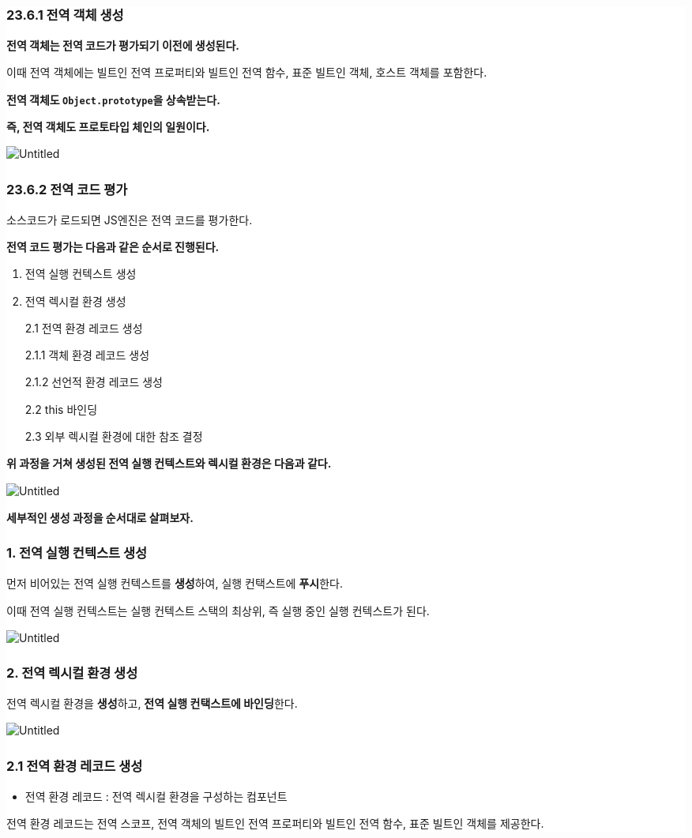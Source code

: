 ### 23.6.1 전역 객체 생성

**전역 객체는 전역 코드가 평가되기 이전에 생성된다.**

이때 전역 객체에는 빌트인 전역 프로퍼티와 빌트인 전역 함수, 표준 빌트인 객체, 호스트 객체를 포함한다.

**전역 객체도 `Object.prototype`을 상속받는다.**

**즉, 전역 객체도 프로토타입 체인의 일원이다.**

![Untitled](https://s3-us-west-2.amazonaws.com/secure.notion-static.com/a3f67745-1e84-4082-aaeb-4c6a2982221b/Untitled.png)

### 23.6.2 전역 코드 평가

소스코드가 로드되면 JS엔진은 전역 코드를 평가한다.

**전역 코드 평가는 다음과 같은 순서로 진행된다.**

1. 전역 실행 컨텍스트 생성
2. 전역 렉시컬 환경 생성
    
    2.1 전역 환경 레코드 생성
    
    2.1.1 객체 환경 레코드 생성
    
    2.1.2 선언적 환경 레코드 생성
    
    2.2 this 바인딩
    
    2.3 외부 렉시컬 환경에 대한 참조 결정
    

**위 과정을 거쳐 생성된 전역 실행 컨텍스트와 렉시컬 환경은 다음과 같다.**

![Untitled](https://s3-us-west-2.amazonaws.com/secure.notion-static.com/07d27ee8-65b8-4980-a8ea-564e21f5af49/Untitled.png)

**세부적인 생성 과정을 순서대로 살펴보자.**

### 1. 전역 실행 컨텍스트 생성

먼저 비어있는 전역 실행 컨텍스트를 **생성**하여, 실행 컨택스트에 **푸시**한다.

이때 전역 실행 컨텍스트는 실행 컨텍스트 스택의 최상위, 즉 실행 중인 실행 컨텍스트가 된다.

![Untitled](https://s3-us-west-2.amazonaws.com/secure.notion-static.com/d8416d26-37f8-42a6-9e55-81ba1e5932fc/Untitled.png)

### 2. 전역 렉시컬 환경 생성

전역 렉시컬 환경을 **생성**하고, **전역 실행 컨택스트에 바인딩**한다.

![Untitled](https://s3-us-west-2.amazonaws.com/secure.notion-static.com/a4fab65e-d4e6-4950-8981-feca52ff7127/Untitled.png)

### 2.1 전역 환경 레코드 생성

- 전역 환경 레코드 : 전역 렉시컬 환경을 구성하는 컴포넌트

전역 환경 레코드는 전역 스코프, 전역 객체의 빌트인 전역 프로퍼티와 빌트인 전역 함수, 표준 빌트인 객체를 제공한다.
